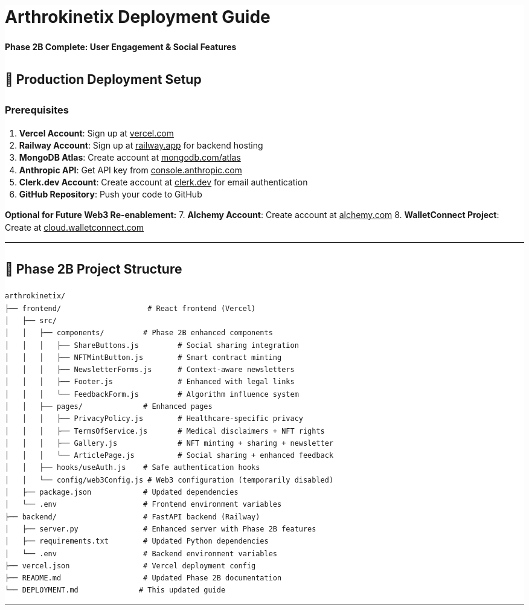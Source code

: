 # Arthrokinetix Deployment Guide
**Phase 2B Complete: User Engagement & Social Features**

## 🚀 Production Deployment Setup

### Prerequisites

1. **Vercel Account**: Sign up at [vercel.com](https://vercel.com)
2. **Railway Account**: Sign up at [railway.app](https://railway.app) for backend hosting
3. **MongoDB Atlas**: Create account at [mongodb.com/atlas](https://mongodb.com/atlas)
4. **Anthropic API**: Get API key from [console.anthropic.com](https://console.anthropic.com)
5. **Clerk.dev Account**: Create account at [clerk.dev](https://clerk.dev) for email authentication
6. **GitHub Repository**: Push your code to GitHub

**Optional for Future Web3 Re-enablement:**
7. **Alchemy Account**: Create account at [alchemy.com](https://alchemy.com)
8. **WalletConnect Project**: Create at [cloud.walletconnect.com](https://cloud.walletconnect.com)

---

## 📁 Phase 2B Project Structure

```
arthrokinetix/
├── frontend/                    # React frontend (Vercel)
│   ├── src/
│   │   ├── components/         # Phase 2B enhanced components
│   │   │   ├── ShareButtons.js         # Social sharing integration
│   │   │   ├── NFTMintButton.js        # Smart contract minting
│   │   │   ├── NewsletterForms.js      # Context-aware newsletters
│   │   │   ├── Footer.js               # Enhanced with legal links
│   │   │   └── FeedbackForm.js         # Algorithm influence system
│   │   ├── pages/              # Enhanced pages
│   │   │   ├── PrivacyPolicy.js        # Healthcare-specific privacy
│   │   │   ├── TermsOfService.js       # Medical disclaimers + NFT rights
│   │   │   ├── Gallery.js              # NFT minting + sharing + newsletter
│   │   │   └── ArticlePage.js          # Social sharing + enhanced feedback
│   │   ├── hooks/useAuth.js    # Safe authentication hooks
│   │   └── config/web3Config.js # Web3 configuration (temporarily disabled)
│   ├── package.json            # Updated dependencies
│   └── .env                    # Frontend environment variables
├── backend/                    # FastAPI backend (Railway)
│   ├── server.py               # Enhanced server with Phase 2B features
│   ├── requirements.txt        # Updated Python dependencies
│   └── .env                    # Backend environment variables
├── vercel.json                 # Vercel deployment config
├── README.md                   # Updated Phase 2B documentation
└── DEPLOYMENT.md              # This updated guide
```

---